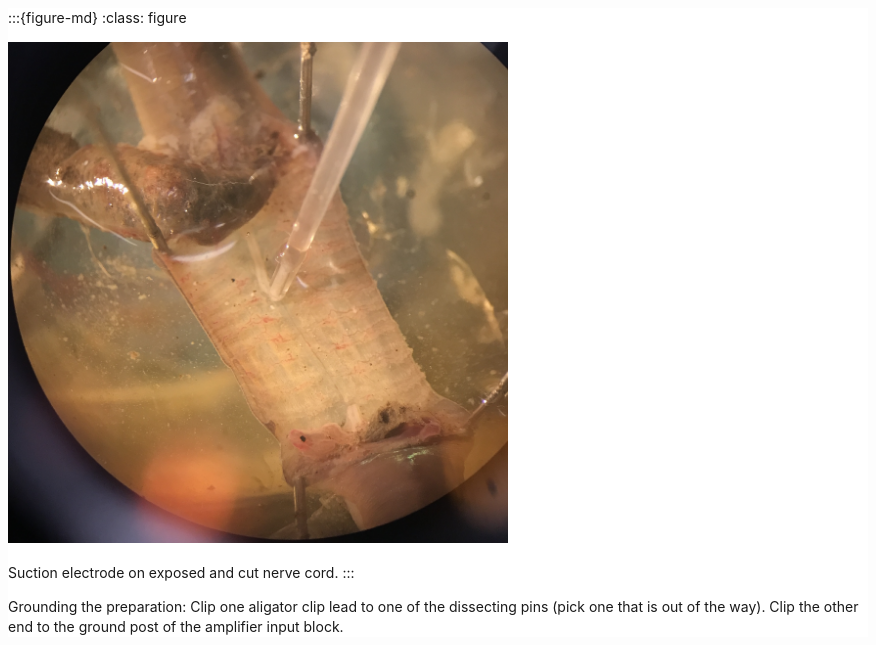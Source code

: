 :::{figure-md}
:class: figure

<img src="/images/earthworm-gf-suctiontrode.jpg" alt="fishy" class="bg-primary mb-1" width="500px">

Suction electrode on exposed and cut nerve cord. 
:::


Grounding the preparation: Clip one aligator clip lead to one of the dissecting pins (pick one that is out of the way). Clip the other end to the ground post of the amplifier input block. 
